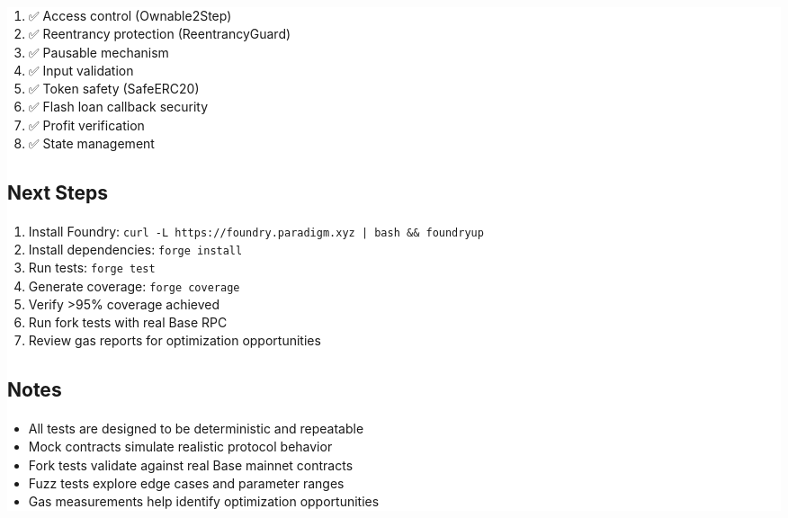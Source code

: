 1. ✅ Access control (Ownable2Step)
2. ✅ Reentrancy protection (ReentrancyGuard)
3. ✅ Pausable mechanism
4. ✅ Input validation
5. ✅ Token safety (SafeERC20)
6. ✅ Flash loan callback security
7. ✅ Profit verification
8. ✅ State management

## Next Steps

1. Install Foundry: `curl -L https://foundry.paradigm.xyz | bash && foundryup`
2. Install dependencies: `forge install`
3. Run tests: `forge test`
4. Generate coverage: `forge coverage`
5. Verify >95% coverage achieved
6. Run fork tests with real Base RPC
7. Review gas reports for optimization opportunities

## Notes

- All tests are designed to be deterministic and repeatable
- Mock contracts simulate realistic protocol behavior
- Fork tests validate against real Base mainnet contracts
- Fuzz tests explore edge cases and parameter ranges
- Gas measurements help identify optimization opportunities
